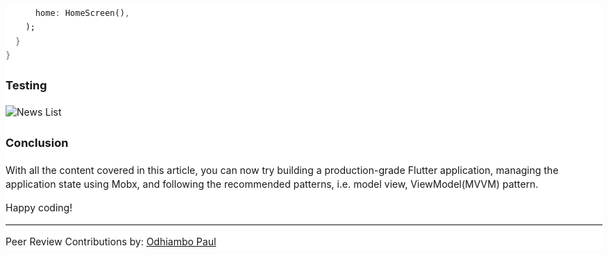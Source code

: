 ```dart
      home: HomeScreen(),
    );
  }
}

```

### Testing
![News List](/engineering-education/flutter-state-management-mobx/news.png)

### Conclusion
With all the content covered in this article, you can now try building a production-grade Flutter application, managing the application state using Mobx, and following the recommended patterns, i.e. model view, ViewModel(MVVM) pattern.

Happy coding!

---

Peer Review Contributions by: [Odhiambo Paul](/engineering-education/authors/odhiambo-paul/)
